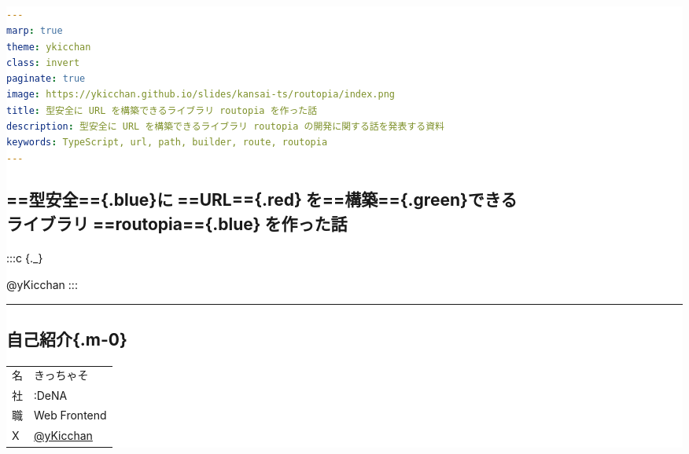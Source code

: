 ```yaml
---
marp: true
theme: ykicchan
class: invert
paginate: true
image: https://ykicchan.github.io/slides/kansai-ts/routopia/index.png
title: 型安全に URL を構築できるライブラリ routopia を作った話
description: 型安全に URL を構築できるライブラリ routopia の開発に関する話を発表する資料
keywords: TypeScript, url, path, builder, route, routopia
---
```


## ==型安全=={.blue}に ==URL=={.red} を==構築=={.green}できる<br>ライブラリ ==routopia=={.blue} を作った話

:::c
{._}

@yKicchan
:::




---



## 自己紹介{.m-0}

|   |                                     |
|---|:------------------------------------|
| 名 | きっちゃそ                               |
| 社 | :DeNA                               |
| 職 | Web Frontend                        |
| X | [@yKicchan](https://x.com/yKicchan) |
